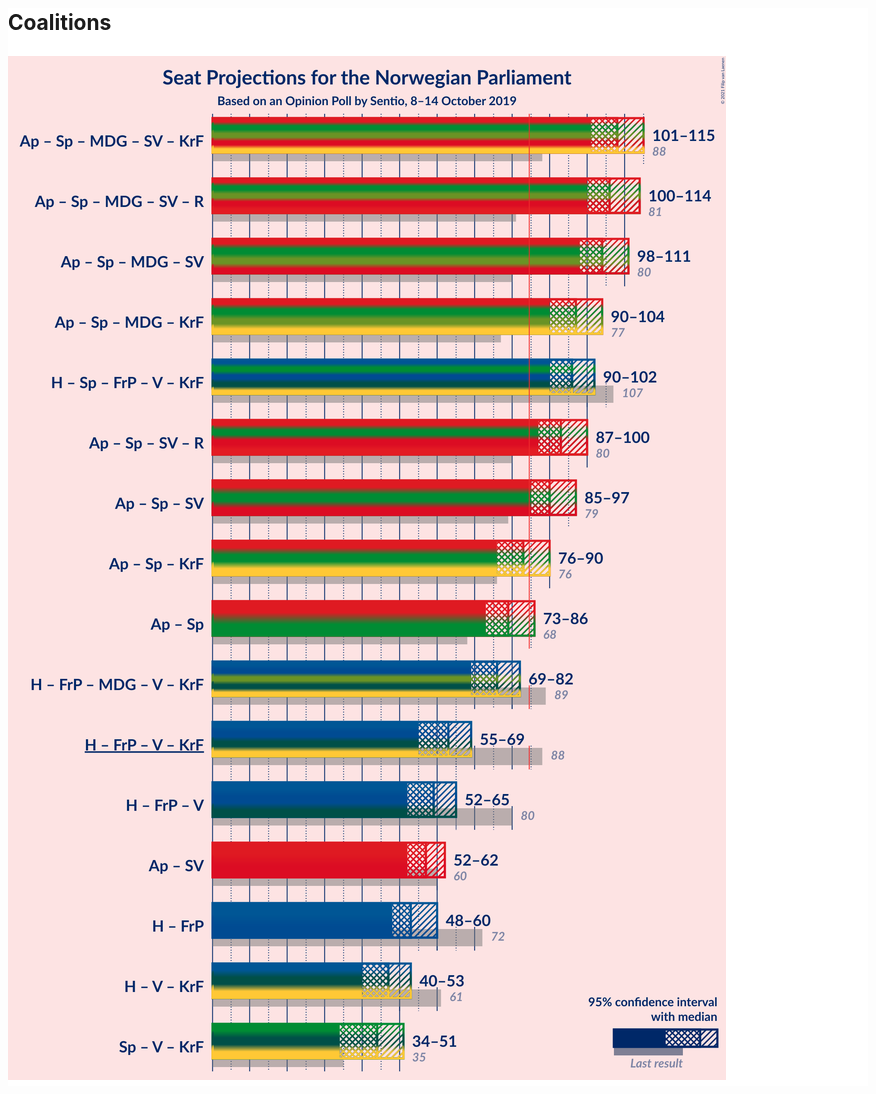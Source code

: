 ## Coalitions

![Graph with coalitions seats not yet produced](2019-10-14-Sentio-coalitions-seats.png "Coalitions Seats")
